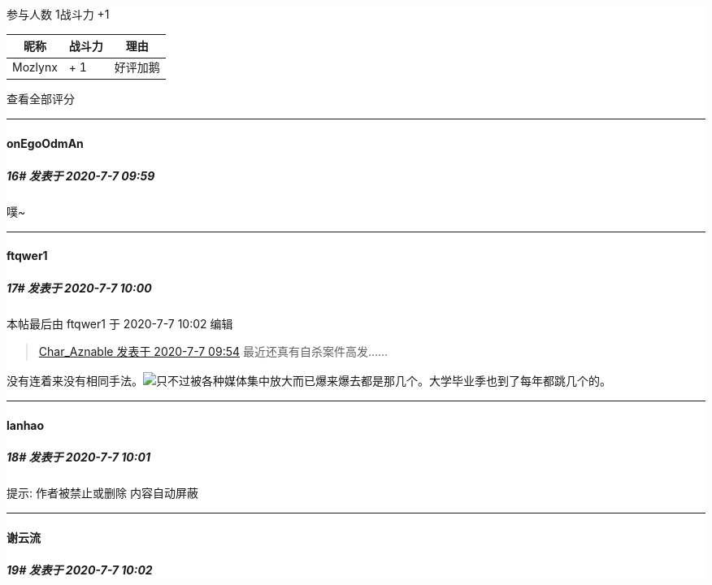 


 参与人数 1战斗力 +1

|昵称|战斗力|理由|
|----|---|---|
| Mozlynx| + 1|好评加鹅|



查看全部评分






-----

####  onEgoOdmAn  
##### 16#       发表于 2020-7-7 09:59




噗~







-----

####  ftqwer1  
##### 17#       发表于 2020-7-7 10:00



 本帖最后由 ftqwer1 于 2020-7-7 10:02 编辑 
<blockquote><a href="httphttps://bbs.saraba1st.com/2b/forum.php?mod=redirect&amp;goto=findpost&amp;pid=48099611&amp;ptid=1946289" target="_blank">Char_Aznable 发表于 2020-7-7 09:54</a>
最近还真有自杀案件高发……</blockquote>
没有连着来没有相同手法。<img src="https://static.saraba1st.com/image/smiley/face2017/015.png" referrerpolicy="no-referrer">只不过被各种媒体集中放大而已爆来爆去都是那几个。大学毕业季也到了每年都跳几个的。







-----

####  lanhao  
##### 18#       发表于 2020-7-7 10:01

提示: 作者被禁止或删除 内容自动屏蔽



-----

####  谢云流  
##### 19#       发表于 2020-7-7 10:02
